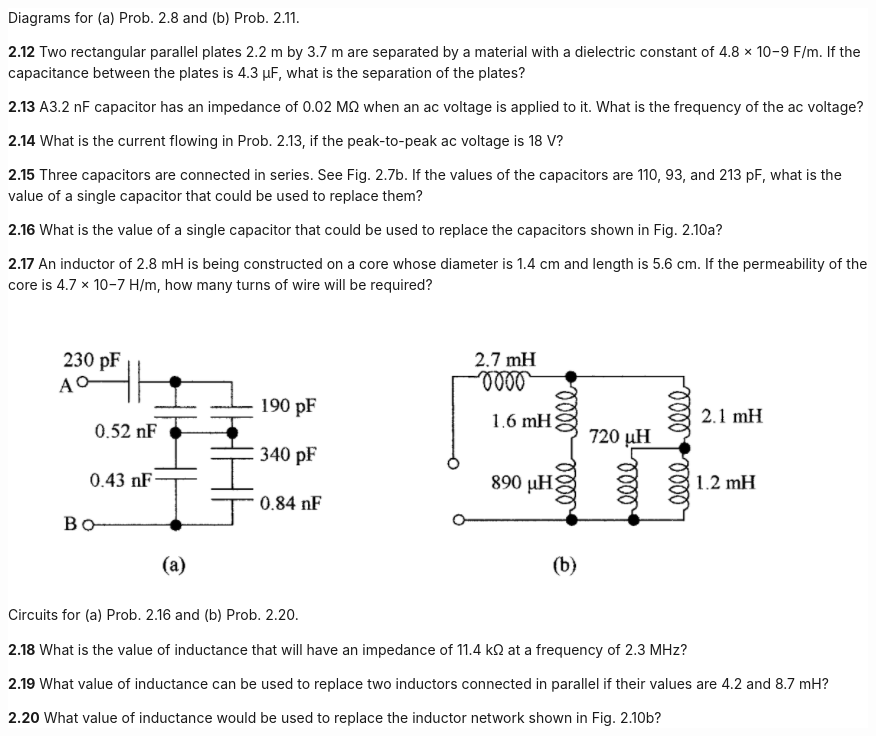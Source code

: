 Diagrams for (a) Prob. 2.8 and (b) Prob. 2.11.

**2.12** Two rectangular parallel plates 2.2 m by 3.7 m are separated by a material with a dielectric constant of 4.8 × 10−9 F/m. If the capacitance between the plates is 4.3 μF, what is the separation of the plates?  
  
**2.13** A3.2 nF capacitor has an impedance of 0.02 MΩ when an ac voltage is applied to it. What is the frequency of the ac voltage?  
  
**2.14** What is the current flowing in Prob. 2.13, if the peak-to-peak ac voltage is 18 V?  
  
**2.15** Three capacitors are connected in series. See Fig. 2.7b. If the values of the capacitors are 110, 93, and 213 pF, what is the value of a single capacitor that could be used to replace them?  
  
**2.16** What is the value of a single capacitor that could be used to replace the capacitors shown in Fig. 2.10a?  
  
**2.17** An inductor of 2.8 mH is being constructed on a core whose diameter is 1.4 cm and length is 5.6 cm. If the permeability of the core is 4.7 × 10−7 H/m, how many turns of wire will be required?

![](images/image-14.png)

Circuits for (a) Prob. 2.16 and (b) Prob. 2.20.

**2.18** What is the value of inductance that will have an impedance of 11.4 kΩ at a frequency of 2.3 MHz?  
  
**2.19** What value of inductance can be used to replace two inductors connected in parallel if their values are 4.2 and 8.7 mH?  
  
**2.20** What value of inductance would be used to replace the inductor network shown in Fig. 2.10b?
